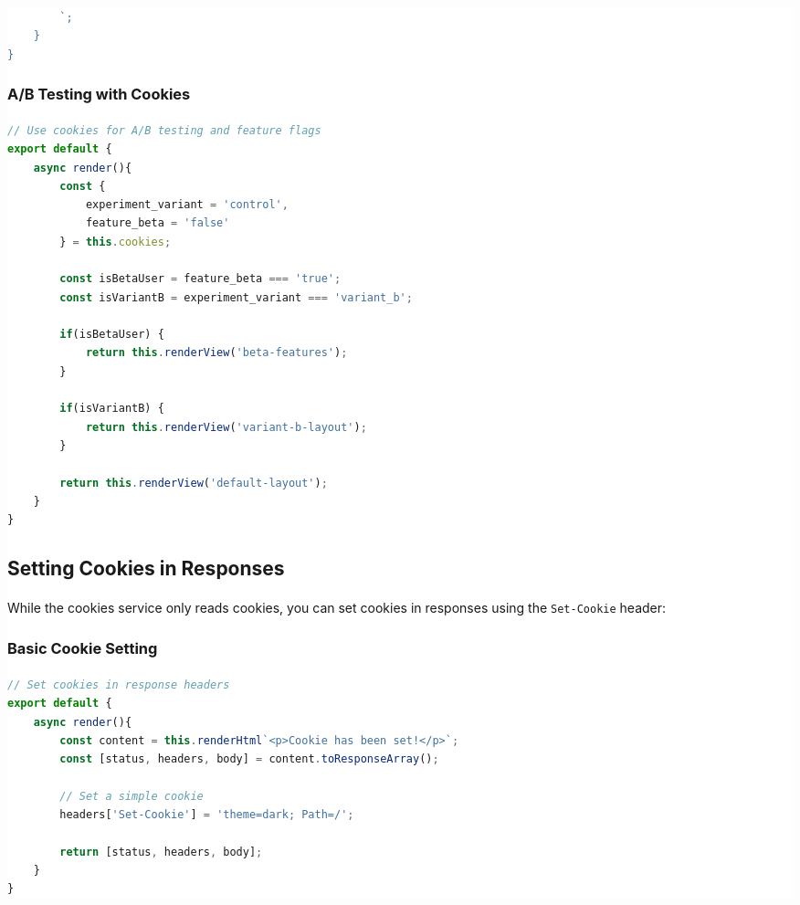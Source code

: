 ```javascript
        `;
    }
}
```

### A/B Testing with Cookies

```javascript
// Use cookies for A/B testing and feature flags
export default {
    async render(){
        const { 
            experiment_variant = 'control',
            feature_beta = 'false'
        } = this.cookies;
        
        const isBetaUser = feature_beta === 'true';
        const isVariantB = experiment_variant === 'variant_b';
        
        if(isBetaUser) {
            return this.renderView('beta-features');
        }
        
        if(isVariantB) {
            return this.renderView('variant-b-layout');
        }
        
        return this.renderView('default-layout');
    }
}
```

## Setting Cookies in Responses

While the cookies service only reads cookies, you can set cookies in responses using the `Set-Cookie` header:

### Basic Cookie Setting

```javascript
// Set cookies in response headers
export default {
    async render(){
        const content = this.renderHtml`<p>Cookie has been set!</p>`;
        const [status, headers, body] = content.toResponseArray();
        
        // Set a simple cookie
        headers['Set-Cookie'] = 'theme=dark; Path=/';
        
        return [status, headers, body];
    }
}
```
